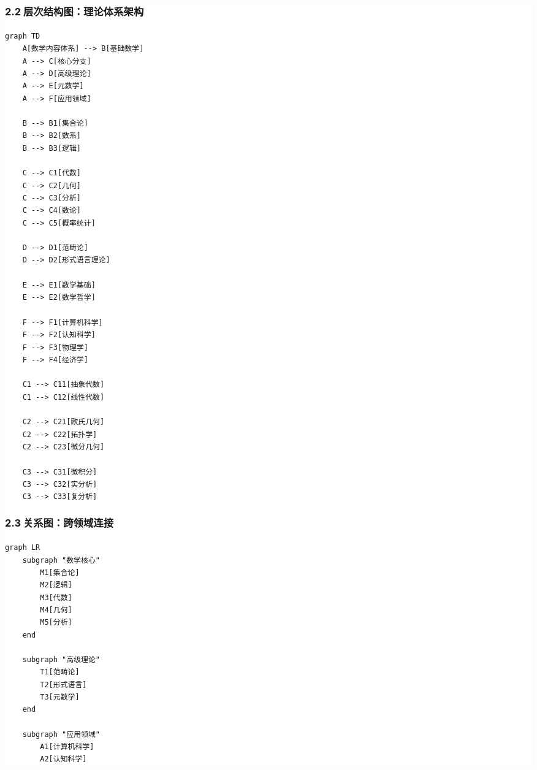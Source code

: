 ### 2.2 层次结构图：理论体系架构

```mermaid
graph TD
    A[数学内容体系] --> B[基础数学]
    A --> C[核心分支]
    A --> D[高级理论]
    A --> E[元数学]
    A --> F[应用领域]
    
    B --> B1[集合论]
    B --> B2[数系]
    B --> B3[逻辑]
    
    C --> C1[代数]
    C --> C2[几何]
    C --> C3[分析]
    C --> C4[数论]
    C --> C5[概率统计]
    
    D --> D1[范畴论]
    D --> D2[形式语言理论]
    
    E --> E1[数学基础]
    E --> E2[数学哲学]
    
    F --> F1[计算机科学]
    F --> F2[认知科学]
    F --> F3[物理学]
    F --> F4[经济学]
    
    C1 --> C11[抽象代数]
    C1 --> C12[线性代数]
    
    C2 --> C21[欧氏几何]
    C2 --> C22[拓扑学]
    C2 --> C23[微分几何]
    
    C3 --> C31[微积分]
    C3 --> C32[实分析]
    C3 --> C33[复分析]
```

### 2.3 关系图：跨领域连接

```mermaid
graph LR
    subgraph "数学核心"
        M1[集合论]
        M2[逻辑]
        M3[代数]
        M4[几何]
        M5[分析]
    end
    
    subgraph "高级理论"
        T1[范畴论]
        T2[形式语言]
        T3[元数学]
    end
    
    subgraph "应用领域"
        A1[计算机科学]
        A2[认知科学]
```